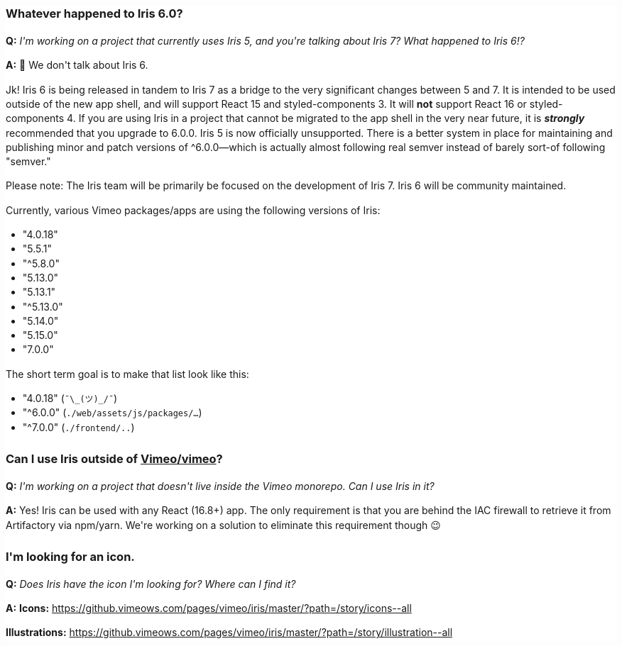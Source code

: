 ### Whatever happened to Iris 6.0?

<b class="qa">Q:</b> <i>I'm working on a project that currently uses Iris 5, and you're talking about Iris 7? What happened to Iris 6!?</i>

<b class="qa">A:</b> 🤫 We don't talk about Iris 6.

Jk! Iris 6 is being released in tandem to Iris 7 as a bridge to the very significant changes between 5 and 7. It is intended to be used outside of the new app shell, and will support React 15 and styled-components 3. It will **not** support React 16 or styled-components 4. If you are using Iris in a project that cannot be migrated to the app shell in the very near future, it is ***strongly*** recommended that you upgrade to 6.0.0. Iris 5 is now officially unsupported. There is a better system in place for maintaining and publishing minor and patch versions of ^6.0.0—which is actually almost following real semver instead of barely sort-of following "semver."

Please note: The Iris team will be primarily be focused on the development of Iris 7. Iris 6 will be community maintained. 

Currently, various Vimeo packages/apps are using the following versions of Iris:

- "4.0.18"
- "5.5.1"
- "^5.8.0"
- "5.13.0"
- "5.13.1"
- "^5.13.0"
- "5.14.0"
- "5.15.0"
- "7.0.0"

The short term goal is to make that list look like this:

- "4.0.18" (`¯\_(ツ)_/¯`)
- "^6.0.0" (`./web/assets/js/packages/…`)
- "^7.0.0" (`./frontend/..`)

### Can I use Iris outside of [Vimeo/vimeo](https://github.vimeows.com/Vimeo/vimeo)?

<b class="qa">Q:</b> <i>I'm working on a project that doesn't live inside the Vimeo monorepo. Can I use Iris in it?</i>

<b class="qa">A:</b> Yes! Iris can be used with any React (16.8+) app. The only requirement is that you are behind the IAC firewall to retrieve it from Artifactory via npm/yarn. We're working on a solution to eliminate this requirement though 😉

### I'm looking for an icon.

<b class="qa">Q:</b> <i>Does Iris have the icon I'm looking for? Where can I find it?</i>

<b class="qa">A:</b> **Icons:** https://github.vimeows.com/pages/vimeo/iris/master/?path=/story/icons--all

**Illustrations:** https://github.vimeows.com/pages/vimeo/iris/master/?path=/story/illustration--all
